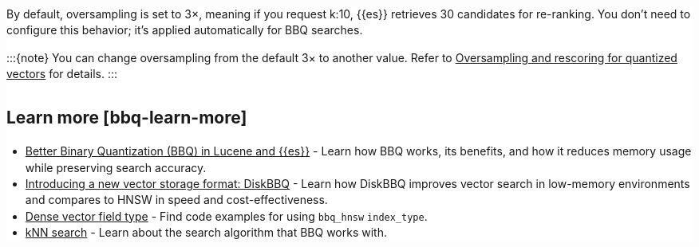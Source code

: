 By default, oversampling is set to 3×, meaning if you request k:10, {{es}} retrieves 30 candidates for re-ranking. You don’t need to configure this behavior; it’s applied automatically for BBQ searches.

:::{note}
You can change oversampling from the default 3× to another value. Refer to [Oversampling and rescoring for quantized vectors](https://www.elastic.co/docs/solutions/search/vector/knn#dense-vector-knn-search-rescoring) for details.
:::

## Learn more [bbq-learn-more]

- [Better Binary Quantization (BBQ) in Lucene and {{es}}](https://www.elastic.co/search-labs/blog/better-binary-quantization-lucene-elasticsearch) - Learn how BBQ works, its benefits, and how it reduces memory usage while preserving search accuracy.
- [Introducing a new vector storage format: DiskBBQ](https://www.elastic.co/search-labs/blog/diskbbq-elasticsearch-introduction) - Learn how DiskBBQ improves vector search in low-memory environments and compares to HNSW in speed and cost-effectiveness. 
- [Dense vector field type](https://www.elastic.co/docs/reference/elasticsearch/mapping-reference/dense-vector) - Find code examples for using `bbq_hnsw` `index_type`.
- [kNN search](https://www.elastic.co/docs/solutions/search/vector/knn) - Learn about the search algorithm that BBQ works with.